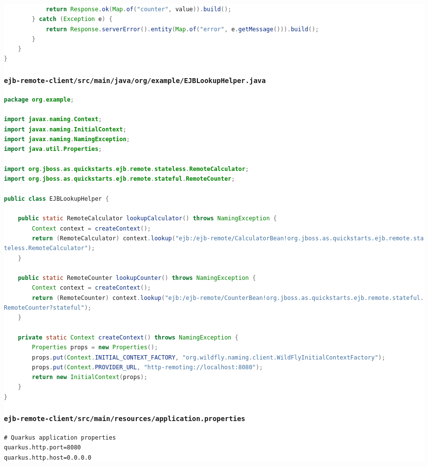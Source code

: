 ```java
            return Response.ok(Map.of("counter", value)).build();
        } catch (Exception e) {
            return Response.serverError().entity(Map.of("error", e.getMessage())).build();
        }
    }
}
```

### `ejb-remote-client/src/main/java/org/example/EJBLookupHelper.java`

```java
package org.example;

import javax.naming.Context;
import javax.naming.InitialContext;
import javax.naming.NamingException;
import java.util.Properties;

import org.jboss.as.quickstarts.ejb.remote.stateless.RemoteCalculator;
import org.jboss.as.quickstarts.ejb.remote.stateful.RemoteCounter;

public class EJBLookupHelper {

    public static RemoteCalculator lookupCalculator() throws NamingException {
        Context context = createContext();
        return (RemoteCalculator) context.lookup("ejb:/ejb-remote/CalculatorBean!org.jboss.as.quickstarts.ejb.remote.stateless.RemoteCalculator");
    }

    public static RemoteCounter lookupCounter() throws NamingException {
        Context context = createContext();
        return (RemoteCounter) context.lookup("ejb:/ejb-remote/CounterBean!org.jboss.as.quickstarts.ejb.remote.stateful.RemoteCounter?stateful");
    }

    private static Context createContext() throws NamingException {
        Properties props = new Properties();
        props.put(Context.INITIAL_CONTEXT_FACTORY, "org.wildfly.naming.client.WildFlyInitialContextFactory");
        props.put(Context.PROVIDER_URL, "http-remoting://localhost:8080");
        return new InitialContext(props);
    }
}
```

### `ejb-remote-client/src/main/resources/application.properties`

```properties
# Quarkus application properties
quarkus.http.port=8080
quarkus.http.host=0.0.0.0
```
